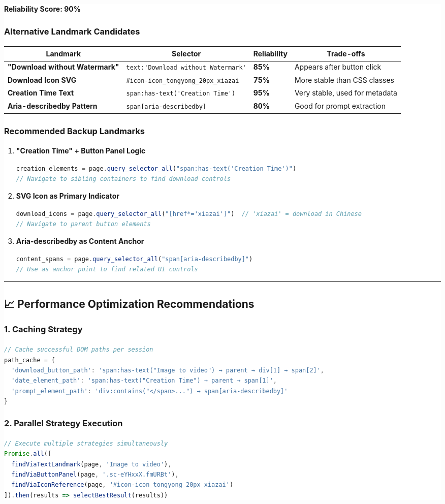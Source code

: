**Reliability Score: 90%**

### Alternative Landmark Candidates

| Landmark | Selector | Reliability | Trade-offs |
|----------|----------|-------------|-----------|
| **"Download without Watermark"** | `text:'Download without Watermark'` | **85%** | Appears after button click |
| **Download Icon SVG** | `#icon-icon_tongyong_20px_xiazai` | **75%** | More stable than CSS classes |
| **Creation Time Text** | `span:has-text('Creation Time')` | **95%** | Very stable, used for metadata |
| **Aria-describedby Pattern** | `span[aria-describedby]` | **80%** | Good for prompt extraction |

### Recommended Backup Landmarks

1. **"Creation Time" + Button Panel Logic**
   ```javascript
   creation_elements = page.query_selector_all("span:has-text('Creation Time')")
   // Navigate to sibling containers to find download controls
   ```

2. **SVG Icon as Primary Indicator**
   ```javascript
   download_icons = page.query_selector_all("[href*='xiazai']")  // 'xiazai' = download in Chinese
   // Navigate to parent button elements
   ```

3. **Aria-describedby as Content Anchor**
   ```javascript
   content_spans = page.query_selector_all("span[aria-describedby]")
   // Use as anchor point to find related UI controls
   ```

---

## 📈 Performance Optimization Recommendations

### 1. Caching Strategy
```javascript
// Cache successful DOM paths per session
path_cache = {
  'download_button_path': 'span:has-text("Image to video") → parent → div[1] → span[2]',
  'date_element_path': 'span:has-text("Creation Time") → parent → span[1]',
  'prompt_element_path': 'div:contains("</span>...") → span[aria-describedby]'
}
```

### 2. Parallel Strategy Execution
```javascript
// Execute multiple strategies simultaneously
Promise.all([
  findViaTextLandmark(page, 'Image to video'),
  findViaButtonPanel(page, '.sc-eYHxxX.fmURBt'),
  findViaIconReference(page, '#icon-icon_tongyong_20px_xiazai')
]).then(results => selectBestResult(results))
```
